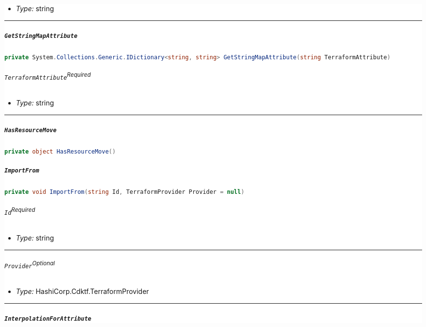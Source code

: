 - *Type:* string

---

##### `GetStringMapAttribute` <a name="GetStringMapAttribute" id="@cdktf/provider-consul.aclTokenRoleAttachment.AclTokenRoleAttachment.getStringMapAttribute"></a>

```csharp
private System.Collections.Generic.IDictionary<string, string> GetStringMapAttribute(string TerraformAttribute)
```

###### `TerraformAttribute`<sup>Required</sup> <a name="TerraformAttribute" id="@cdktf/provider-consul.aclTokenRoleAttachment.AclTokenRoleAttachment.getStringMapAttribute.parameter.terraformAttribute"></a>

- *Type:* string

---

##### `HasResourceMove` <a name="HasResourceMove" id="@cdktf/provider-consul.aclTokenRoleAttachment.AclTokenRoleAttachment.hasResourceMove"></a>

```csharp
private object HasResourceMove()
```

##### `ImportFrom` <a name="ImportFrom" id="@cdktf/provider-consul.aclTokenRoleAttachment.AclTokenRoleAttachment.importFrom"></a>

```csharp
private void ImportFrom(string Id, TerraformProvider Provider = null)
```

###### `Id`<sup>Required</sup> <a name="Id" id="@cdktf/provider-consul.aclTokenRoleAttachment.AclTokenRoleAttachment.importFrom.parameter.id"></a>

- *Type:* string

---

###### `Provider`<sup>Optional</sup> <a name="Provider" id="@cdktf/provider-consul.aclTokenRoleAttachment.AclTokenRoleAttachment.importFrom.parameter.provider"></a>

- *Type:* HashiCorp.Cdktf.TerraformProvider

---

##### `InterpolationForAttribute` <a name="InterpolationForAttribute" id="@cdktf/provider-consul.aclTokenRoleAttachment.AclTokenRoleAttachment.interpolationForAttribute"></a>
